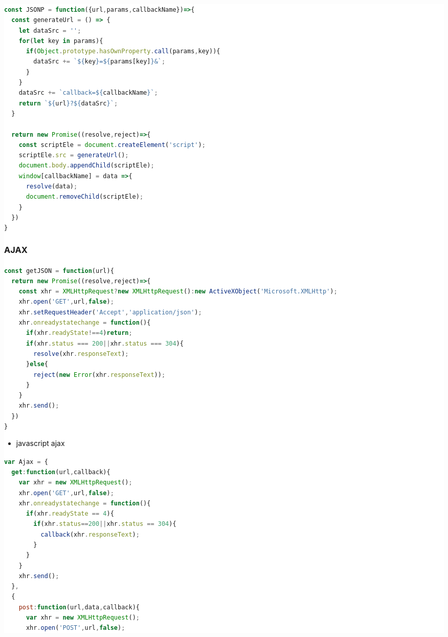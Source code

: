 ```js
const JSONP = function({url,params,callbackName})=>{
  const generateUrl = () => {
    let dataSrc = '';
    for(let key in params){
      if(Object.prototype.hasOwnProperty.call(params,key)){
        dataSrc += `${key}=${params[key]}&`;
      }
    }
    dataSrc += `callback=${callbackName}`;
    return `${url}?${dataSrc}`;
  }

  return new Promise((resolve,reject)=>{
    const scriptEle = document.createElement('script');
    scriptEle.src = generateUrl();
    document.body.appendChild(scriptEle);
    window[callbackName] = data =>{
      resolve(data);
      document.removeChild(scriptEle);
    }
  })
}
```

### AJAX

```js
const getJSON = function(url){
  return new Promise((resolve,reject)=>{
    const xhr = XMLHttpRequest?new XMLHttpRequest():new ActiveXObject('Microsoft.XMLHttp');
    xhr.open('GET',url,false);
    xhr.setRequestHeader('Accept','application/json');
    xhr.onreadystatechange = function(){
      if(xhr.readyState!==4)return;
      if(xhr.status === 200||xhr.status === 304){
        resolve(xhr.responseText);
      }else{
        reject(new Error(xhr.responseText));
      }
    }
    xhr.send();
  })
}
```

- javascript ajax

```js
var Ajax = {
  get:function(url,callback){
    var xhr = new XMLHttpRequest();
    xhr.open('GET',url,false);
    xhr.onreadystatechange = function(){
      if(xhr.readyState == 4){
        if(xhr.status==200||xhr.status == 304){
          callback(xhr.responseText);
        }
      }
    }
    xhr.send();
  },
  {
    post:function(url,data,callback){
      var xhr = new XMLHttpRequest();
      xhr.open('POST',url,false);
```